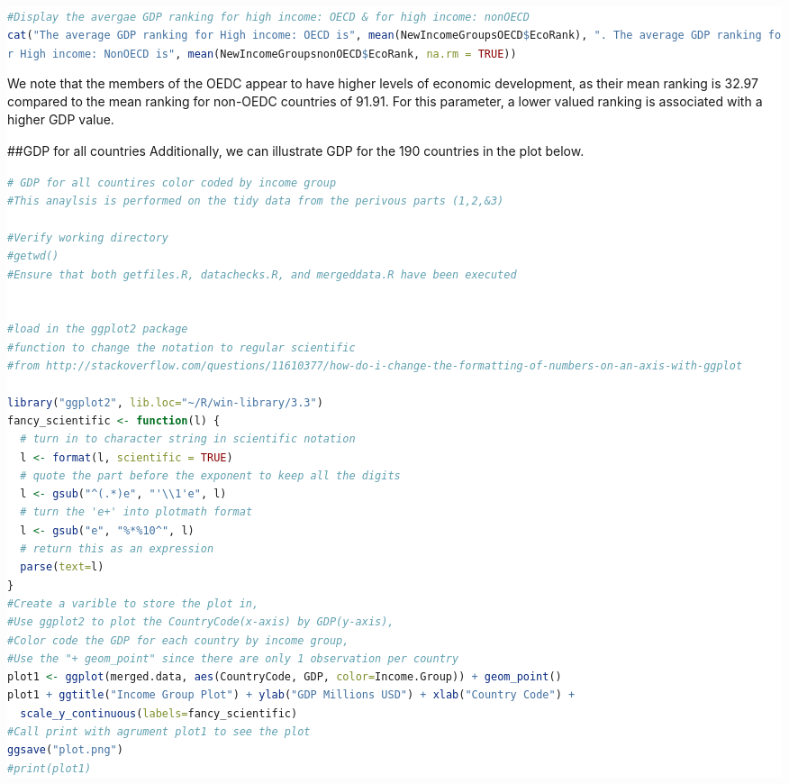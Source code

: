 ```r
#Display the avergae GDP ranking for high income: OECD & for high income: nonOECD
cat("The average GDP ranking for High income: OECD is", mean(NewIncomeGroupsOECD$EcoRank), ". The average GDP ranking for High income: NonOECD is", mean(NewIncomeGroupsnonOECD$EcoRank, na.rm = TRUE))
```

We note that the members of the OEDC appear to have higher levels of economic development, as their mean ranking is 32.97 compared to the mean ranking for non-OEDC countries of 91.91.  For this parameter, a lower valued ranking is associated with a higher GDP value.

##GDP for all countries
Additionally, we can illustrate GDP for the 190 countries in the plot below.


```r
# GDP for all countires color coded by income group
#This anaylsis is performed on the tidy data from the perivous parts (1,2,&3)

#Verify working directory
#getwd()
#Ensure that both getfiles.R, datachecks.R, and mergeddata.R have been executed


#load in the ggplot2 package
#function to change the notation to regular scientific
#from http://stackoverflow.com/questions/11610377/how-do-i-change-the-formatting-of-numbers-on-an-axis-with-ggplot

library("ggplot2", lib.loc="~/R/win-library/3.3")
fancy_scientific <- function(l) {
  # turn in to character string in scientific notation
  l <- format(l, scientific = TRUE)
  # quote the part before the exponent to keep all the digits
  l <- gsub("^(.*)e", "'\\1'e", l)
  # turn the 'e+' into plotmath format
  l <- gsub("e", "%*%10^", l)
  # return this as an expression
  parse(text=l)
}
#Create a varible to store the plot in, 
#Use ggplot2 to plot the CountryCode(x-axis) by GDP(y-axis),
#Color code the GDP for each country by income group,
#Use the "+ geom_point" since there are only 1 observation per country
plot1 <- ggplot(merged.data, aes(CountryCode, GDP, color=Income.Group)) + geom_point()
plot1 + ggtitle("Income Group Plot") + ylab("GDP Millions USD") + xlab("Country Code") +
  scale_y_continuous(labels=fancy_scientific)
#Call print with agrument plot1 to see the plot
ggsave("plot.png")
#print(plot1)
```
